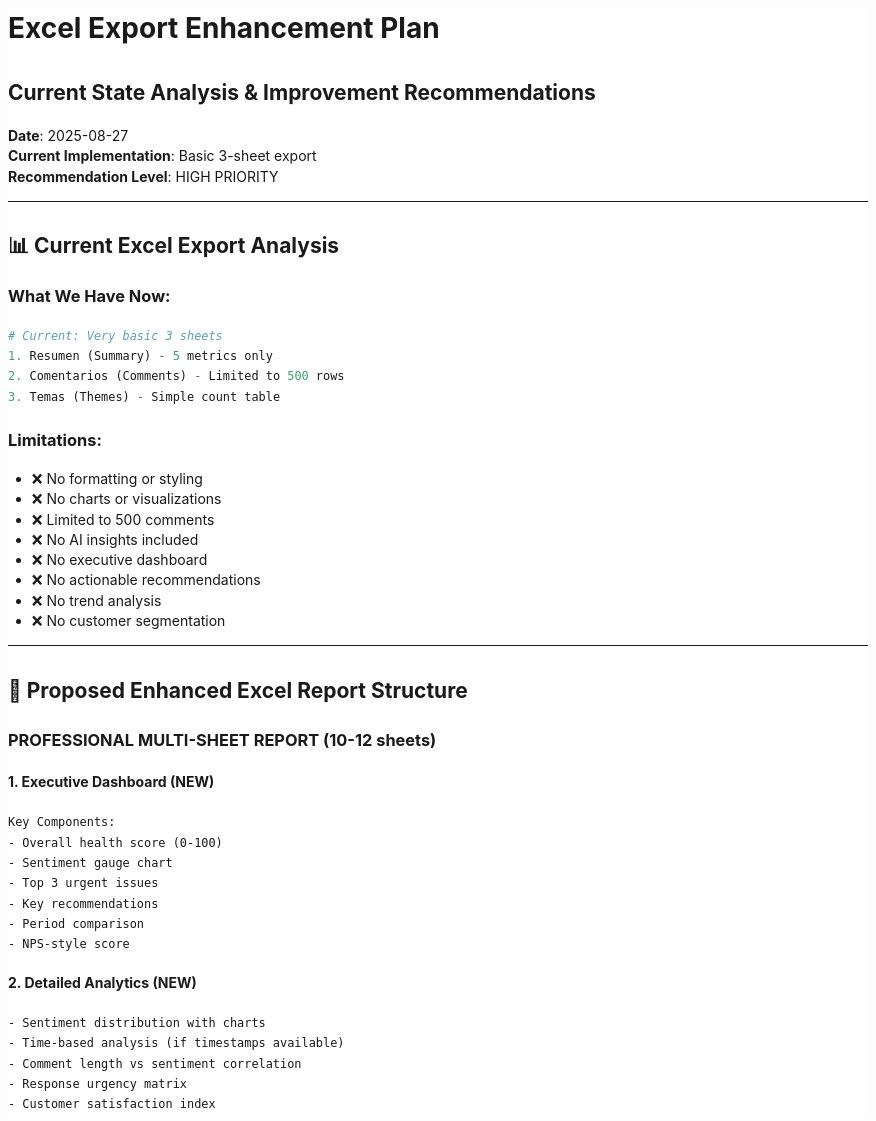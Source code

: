 # Excel Export Enhancement Plan
## Current State Analysis & Improvement Recommendations

**Date**: 2025-08-27  
**Current Implementation**: Basic 3-sheet export  
**Recommendation Level**: HIGH PRIORITY

---

## 📊 Current Excel Export Analysis

### What We Have Now:
```python
# Current: Very basic 3 sheets
1. Resumen (Summary) - 5 metrics only
2. Comentarios (Comments) - Limited to 500 rows
3. Temas (Themes) - Simple count table
```

### Limitations:
- ❌ No formatting or styling
- ❌ No charts or visualizations
- ❌ Limited to 500 comments
- ❌ No AI insights included
- ❌ No executive dashboard
- ❌ No actionable recommendations
- ❌ No trend analysis
- ❌ No customer segmentation

---

## 🚀 Proposed Enhanced Excel Report Structure

### **PROFESSIONAL MULTI-SHEET REPORT** (10-12 sheets)

#### 1. **Executive Dashboard** (NEW)
```
Key Components:
- Overall health score (0-100)
- Sentiment gauge chart
- Top 3 urgent issues
- Key recommendations
- Period comparison
- NPS-style score
```

#### 2. **Detailed Analytics** (NEW)
```
- Sentiment distribution with charts
- Time-based analysis (if timestamps available)
- Comment length vs sentiment correlation
- Response urgency matrix
- Customer satisfaction index
```
